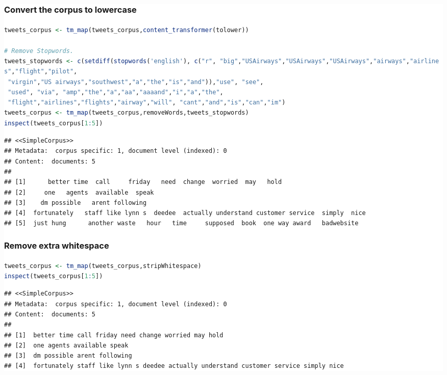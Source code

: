 ### Convert the corpus to lowercase

``` r
tweets_corpus <- tm_map(tweets_corpus,content_transformer(tolower))

# Remove Stopwords. 
tweets_stopwords <- c(setdiff(stopwords('english'), c("r", "big","USAirways","USAirways","USAirways","airways","airlines","flight","pilot",
 "virgin","US airways","southwest","a","the","is","and")),"use", "see", 
 "used", "via", "amp","the","a","aa","aaaand","i","a","the",
 "flight","airlines","flights","airway","will", "cant","and","is","can","im")
tweets_corpus <- tm_map(tweets_corpus,removeWords,tweets_stopwords)
inspect(tweets_corpus[1:5])
```

    ## <<SimpleCorpus>>
    ## Metadata:  corpus specific: 1, document level (indexed): 0
    ## Content:  documents: 5
    ## 
    ## [1]      better time  call     friday   need  change  worried  may   hold                       
    ## [2]     one   agents  available  speak                                                          
    ## [3]    dm possible   arent following                                                            
    ## [4]  fortunately   staff like lynn s  deedee  actually understand customer service  simply  nice
    ## [5]  just hung      another waste   hour   time     supposed  book  one way award   badwebsite

### Remove extra whitespace

``` r
tweets_corpus <- tm_map(tweets_corpus,stripWhitespace)
inspect(tweets_corpus[1:5])
```

    ## <<SimpleCorpus>>
    ## Metadata:  corpus specific: 1, document level (indexed): 0
    ## Content:  documents: 5
    ## 
    ## [1]  better time call friday need change worried may hold                                 
    ## [2]  one agents available speak                                                           
    ## [3]  dm possible arent following                                                          
    ## [4]  fortunately staff like lynn s deedee actually understand customer service simply nice